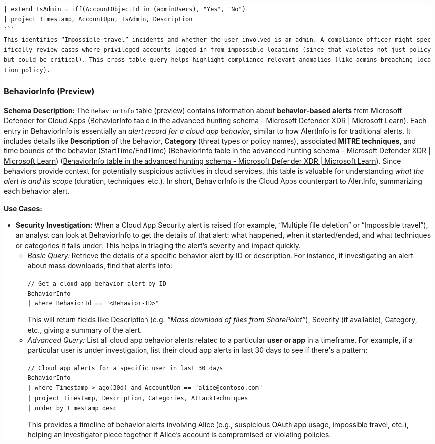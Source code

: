     | extend IsAdmin = iff(AccountObjectId in (adminUsers), "Yes", "No")
    | project Timestamp, AccountUpn, IsAdmin, Description
    ```  
    This identifies “Impossible travel” incidents and whether the user involved is an admin. A compliance officer might specifically review cases where privileged accounts logged in from impossible locations (since that violates not just policy but could be critical). This cross-table query helps highlight compliance-relevant anomalies (like admins breaching location policy).

### BehaviorInfo (Preview)
**Schema Description:** The `BehaviorInfo` table (preview) contains information about **behavior-based alerts** from Microsoft Defender for Cloud Apps ([BehaviorInfo table in the advanced hunting schema - Microsoft Defender XDR | Microsoft Learn](https://learn.microsoft.com/en-us/defender-xdr/advanced-hunting-behaviorinfo-table#:~:text=The%20,return%20information%20from%20this%20table)). Each entry in BehaviorInfo is essentially an *alert record for a cloud app behavior*, similar to how AlertInfo is for traditional alerts. It includes details like **Description** of the behavior, **Category** (threat types or policy names), associated **MITRE techniques**, and time bounds of the behavior (StartTime/EndTime) ([BehaviorInfo table in the advanced hunting schema - Microsoft Defender XDR | Microsoft Learn](https://learn.microsoft.com/en-us/defender-xdr/advanced-hunting-behaviorinfo-table#:~:text=,the%20notable%20component%20or%20activity)) ([BehaviorInfo table in the advanced hunting schema - Microsoft Defender XDR | Microsoft Learn](https://learn.microsoft.com/en-us/defender-xdr/advanced-hunting-behaviorinfo-table#:~:text=,activity%20related%20to%20the%20behavior)). Since behaviors provide context for potentially suspicious activities in cloud services, this table is valuable for understanding *what the alert is and its scope* (duration, techniques, etc.). In short, BehaviorInfo is the Cloud Apps counterpart to AlertInfo, summarizing each behavior alert.

**Use Cases:**

- **Security Investigation:** When a Cloud App Security alert is raised (for example, “Multiple file deletion” or “Impossible travel”), an analyst can look at BehaviorInfo to get the details of that alert: what happened, when it started/ended, and what techniques or categories it falls under. This helps in triaging the alert’s severity and impact quickly.  
  - *Basic Query:* Retrieve the details of a specific behavior alert by ID or description. For instance, if investigating an alert about mass downloads, find that alert’s info:  
    ```kql
    // Get a cloud app behavior alert by ID
    BehaviorInfo
    | where BehaviorId == "<Behavior-ID>"
    ```  
    This will return fields like Description (e.g. *“Mass download of files from SharePoint”*), Severity (if available), Category, etc., giving a summary of the alert.  
  - *Advanced Query:* List all cloud app behavior alerts related to a particular **user or app** in a timeframe. For example, if a particular user is under investigation, list their cloud app alerts in last 30 days to see if there's a pattern:  
    ```kql
    // Cloud app alerts for a specific user in last 30 days
    BehaviorInfo
    | where Timestamp > ago(30d) and AccountUpn == "alice@contoso.com"
    | project Timestamp, Description, Categories, AttackTechniques
    | order by Timestamp desc
    ```  
    This provides a timeline of behavior alerts involving Alice (e.g., suspicious OAuth app usage, impossible travel, etc.), helping an investigator piece together if Alice’s account is compromised or violating policies.

